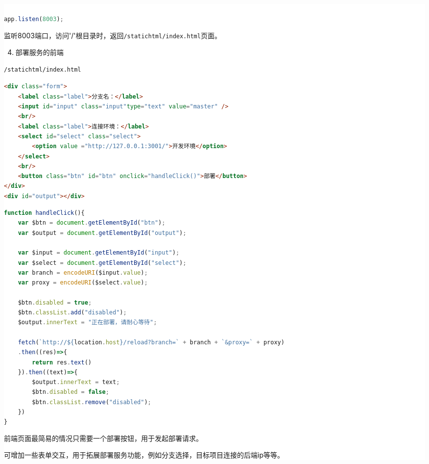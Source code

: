 ``` js

app.listen(8003);

```

监听8003端口，访问'/'根目录时，返回`/statichtml/index.html`页面。

4. 部署服务的前端

`/statichtml/index.html`

``` html
<div class="form">
    <label class="label">分支名：</label>
    <input id="input" class="input"type="text" value="master" />
    <br/>
    <label class="label">连接环境：</label>
    <select id="select" class="select">
        <option value ="http://127.0.0.1:3001/">开发环境</option>
    </select>
    <br/>
    <button class="btn" id="btn" onclick="handleClick()">部署</button>
</div>
<div id="output"></div>
```

``` js
function handleClick(){
    var $btn = document.getElementById("btn");
    var $output = document.getElementById("output");

    var $input = document.getElementById("input");
    var $select = document.getElementById("select");
    var branch = encodeURI($input.value);
    var proxy = encodeURI($select.value);
    
    $btn.disabled = true;
    $btn.classList.add("disabled");
    $output.innerText = "正在部署，请耐心等待";

    fetch(`http://${location.host}/reload?branch=` + branch + `&proxy=` + proxy)
    .then((res)=>{
        return res.text()
    }).then((text)=>{
        $output.innerText = text;
        $btn.disabled = false;
        $btn.classList.remove("disabled");
    })
}
```

前端页面最简易的情况只需要一个部署按钮，用于发起部署请求。

可增加一些表单交互，用于拓展部署服务功能，例如分支选择，目标项目连接的后端ip等等。
